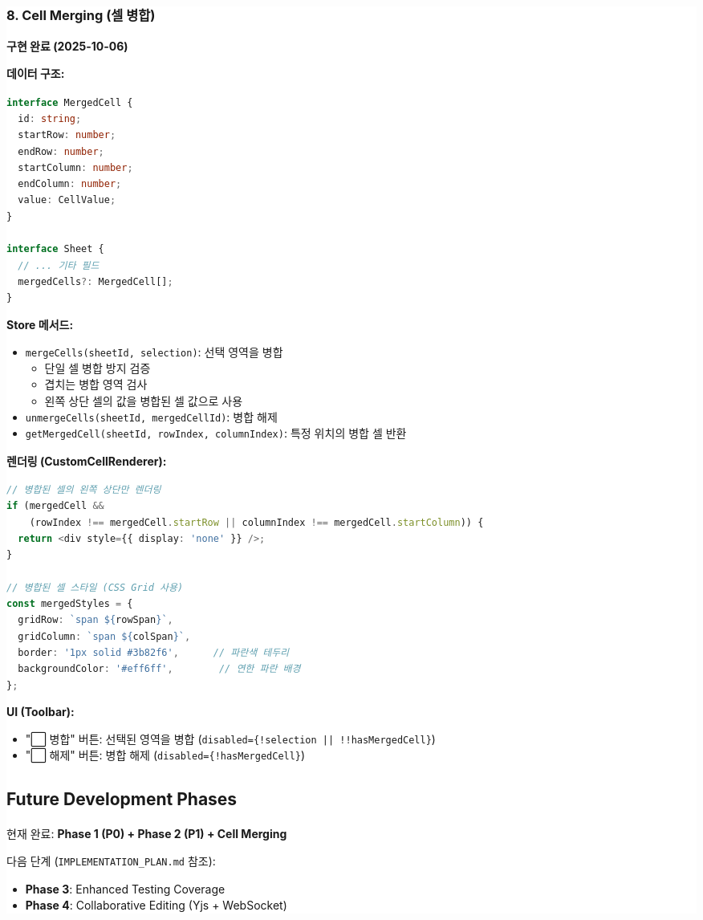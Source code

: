 ### 8. Cell Merging (셀 병합)

**구현 완료 (2025-10-06)**

**데이터 구조:**
```typescript
interface MergedCell {
  id: string;
  startRow: number;
  endRow: number;
  startColumn: number;
  endColumn: number;
  value: CellValue;
}

interface Sheet {
  // ... 기타 필드
  mergedCells?: MergedCell[];
}
```

**Store 메서드:**
- `mergeCells(sheetId, selection)`: 선택 영역을 병합
  - 단일 셀 병합 방지 검증
  - 겹치는 병합 영역 검사
  - 왼쪽 상단 셀의 값을 병합된 셀 값으로 사용
- `unmergeCells(sheetId, mergedCellId)`: 병합 해제
- `getMergedCell(sheetId, rowIndex, columnIndex)`: 특정 위치의 병합 셀 반환

**렌더링 (CustomCellRenderer):**
```typescript
// 병합된 셀의 왼쪽 상단만 렌더링
if (mergedCell &&
    (rowIndex !== mergedCell.startRow || columnIndex !== mergedCell.startColumn)) {
  return <div style={{ display: 'none' }} />;
}

// 병합된 셀 스타일 (CSS Grid 사용)
const mergedStyles = {
  gridRow: `span ${rowSpan}`,
  gridColumn: `span ${colSpan}`,
  border: '1px solid #3b82f6',      // 파란색 테두리
  backgroundColor: '#eff6ff',        // 연한 파란 배경
};
```

**UI (Toolbar):**
- "⬜ 병합" 버튼: 선택된 영역을 병합 (`disabled={!selection || !!hasMergedCell}`)
- "⬜ 해제" 버튼: 병합 해제 (`disabled={!hasMergedCell}`)

## Future Development Phases

현재 완료: **Phase 1 (P0) + Phase 2 (P1) + Cell Merging**

다음 단계 (`IMPLEMENTATION_PLAN.md` 참조):
- **Phase 3**: Enhanced Testing Coverage
- **Phase 4**: Collaborative Editing (Yjs + WebSocket)
